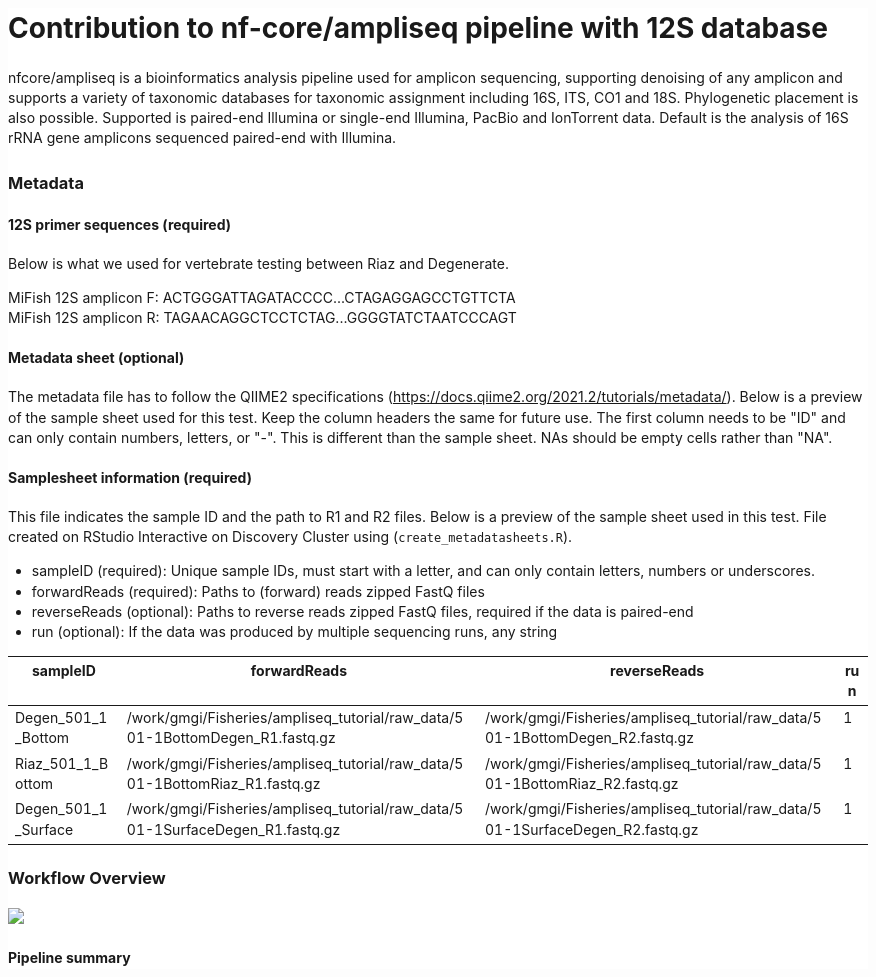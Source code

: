 # Contribution to nf-core/ampliseq pipeline with 12S database 

nfcore/ampliseq is a bioinformatics analysis pipeline used for amplicon sequencing, supporting denoising of any amplicon and supports a variety of taxonomic databases for taxonomic assignment including 16S, ITS, CO1 and 18S. Phylogenetic placement is also possible. Supported is paired-end Illumina or single-end Illumina, PacBio and IonTorrent data. Default is the analysis of 16S rRNA gene amplicons sequenced paired-end with Illumina.

### Metadata 

#### 12S primer sequences (required)

Below is what we used for vertebrate testing between Riaz and Degenerate. 

MiFish 12S amplicon F: ACTGGGATTAGATACCCC...CTAGAGGAGCCTGTTCTA      
MiFish 12S amplicon R: TAGAACAGGCTCCTCTAG...GGGGTATCTAATCCCAGT     

#### Metadata sheet (optional) 

The metadata file has to follow the QIIME2 specifications (https://docs.qiime2.org/2021.2/tutorials/metadata/). Below is a preview of the sample sheet used for this test. Keep the column headers the same for future use. The first column needs to be "ID" and can only contain numbers, letters, or "-". This is different than the sample sheet. NAs should be empty cells rather than "NA". 

#### Samplesheet information (required)

This file indicates the sample ID and the path to R1 and R2 files. Below is a preview of the sample sheet used in this test. File created on RStudio Interactive on Discovery Cluster using (`create_metadatasheets.R`).  

- sampleID (required): Unique sample IDs, must start with a letter, and can only contain letters, numbers or underscores.  
- forwardReads (required): Paths to (forward) reads zipped FastQ files  
- reverseReads (optional): Paths to reverse reads zipped FastQ files, required if the data is paired-end  
- run (optional): If the data was produced by multiple sequencing runs, any string  

| sampleID            | forwardReads                                                                  | reverseReads                                                                  | run |
|---------------------|-------------------------------------------------------------------------------|-------------------------------------------------------------------------------|-----|
| Degen_501_1_Bottom  | /work/gmgi/Fisheries/ampliseq_tutorial/raw_data/501-1BottomDegen_R1.fastq.gz  | /work/gmgi/Fisheries/ampliseq_tutorial/raw_data/501-1BottomDegen_R2.fastq.gz  | 1   |
| Riaz_501_1_Bottom   | /work/gmgi/Fisheries/ampliseq_tutorial/raw_data/501-1BottomRiaz_R1.fastq.gz   | /work/gmgi/Fisheries/ampliseq_tutorial/raw_data/501-1BottomRiaz_R2.fastq.gz   | 1   |
| Degen_501_1_Surface | /work/gmgi/Fisheries/ampliseq_tutorial/raw_data/501-1SurfaceDegen_R1.fastq.gz | /work/gmgi/Fisheries/ampliseq_tutorial/raw_data/501-1SurfaceDegen_R2.fastq.gz | 1   |


### Workflow Overview 

![](https://raw.githubusercontent.com/nf-core/ampliseq/2.8.0//docs/images/ampliseq_workflow.png)

#### Pipeline summary
